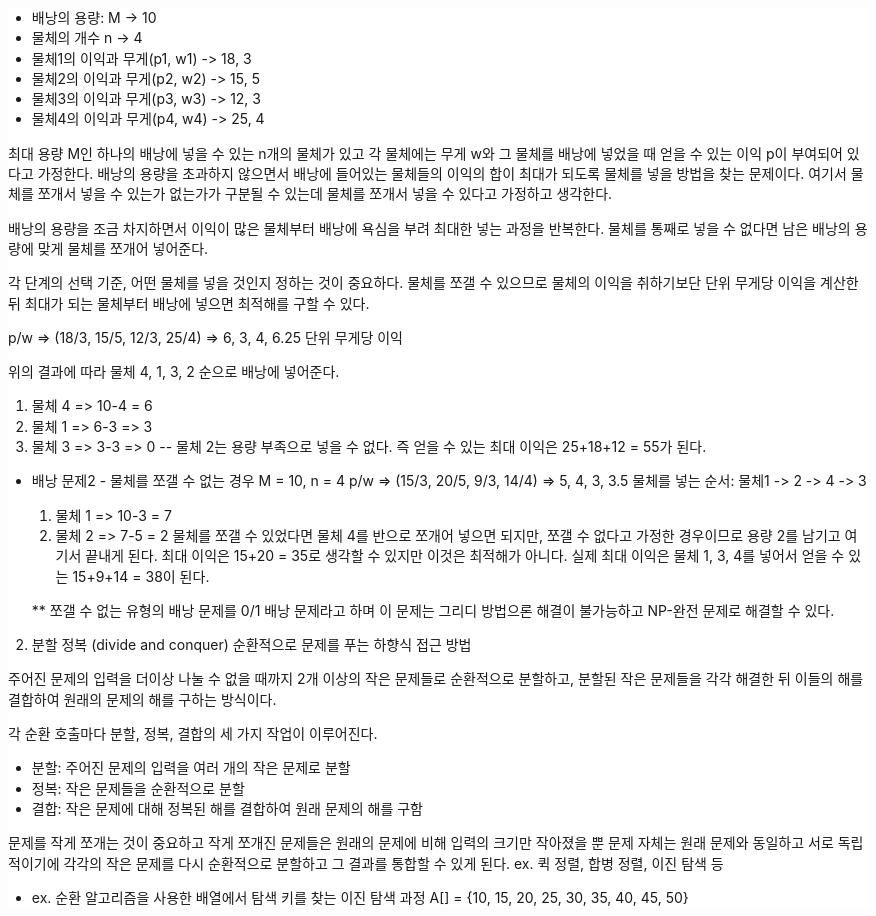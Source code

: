   - 배낭의 용량: M -> 10
  - 물체의 개수 n -> 4
  - 물체1의 이익과 무게(p1, w1) -> 18, 3
  - 물체2의 이익과 무게(p2, w2) -> 15, 5
  - 물체3의 이익과 무게(p3, w3) -> 12, 3
  - 물체4의 이익과 무게(p4, w4) -> 25, 4

  최대 용량 M인 하나의 배낭에 넣을 수 있는 n개의 물체가 있고 각 물체에는 무게 w와 그 물체를 배낭에 넣었을 때 얻을 수 있는 이익 p이 부여되어 있다고 가정한다. 배낭의 용량을 초과하지 않으면서 배낭에 들어있는 물체들의 이익의 합이 최대가 되도록 물체를 넣을 방법을 찾는 문제이다.
  여기서 물체를 쪼개서 넣을 수 있는가 없는가가 구분될 수 있는데 물체를 쪼개서 넣을 수 있다고 가정하고 생각한다.

  배낭의 용량을 조금 차지하면서 이익이 많은 물체부터 배낭에 욕심을 부려 최대한 넣는 과정을 반복한다. 물체를 통째로 넣을 수 없다면 남은 배낭의 용량에 맞게 물체를 쪼개어 넣어준다.

  각 단계의 선택 기준, 어떤 물체를 넣을 것인지 정하는 것이 중요하다. 물체를 쪼갤 수 있으므로 물체의 이익을 취하기보단 단위 무게당 이익을 계산한 뒤 최대가 되는 물체부터 배낭에 넣으면 최적해를 구할 수 있다.

  p/w => (18/3, 15/5, 12/3, 25/4) => 6, 3, 4, 6.25
  단위 무게당 이익

  위의 결과에 따라 물체 4, 1, 3, 2 순으로 배낭에 넣어준다.

  1. 물체 4 => 10-4 = 6
  2. 물체 1 => 6-3 => 3
  3. 물체 3 => 3-3 => 0
     -- 물체 2는 용량 부족으로 넣을 수 없다.
     즉 얻을 수 있는 최대 이익은 25+18+12 = 55가 된다.

- 배낭 문제2 - 물체를 쪼갤 수 없는 경우
  M = 10, n = 4
  p/w => (15/3, 20/5, 9/3, 14/4) => 5, 4, 3, 3.5
  물체를 넣는 순서: 물체1 -> 2 -> 4 -> 3

  1. 물체 1 => 10-3 = 7
  2. 물체 2 => 7-5 = 2
     물체를 쪼갤 수 있었다면 물체 4를 반으로 쪼개어 넣으면 되지만, 쪼갤 수 없다고 가정한 경우이므로 용량 2를 남기고 여기서 끝내게 된다.
     최대 이익은 15+20 = 35로 생각할 수 있지만 이것은 최적해가 아니다.
     실제 최대 이익은 물체 1, 3, 4를 넣어서 얻을 수 있는 15+9+14 = 38이 된다.

  \*\* 쪼갤 수 없는 유형의 배낭 문제를 0/1 배낭 문제라고 하며 이 문제는 그리디 방법으론 해결이 불가능하고 NP-완전 문제로 해결할 수 있다.

2. 분할 정복 (divide and conquer)
   순환적으로 문제를 푸는 하향식 접근 방법

주어진 문제의 입력을 더이상 나눌 수 없을 때까지 2개 이상의 작은 문제들로 순환적으로 분할하고, 분할된 작은 문제들을 각각 해결한 뒤 이들의 해를 결합하여 원래의 문제의 해를 구하는 방식이다.

각 순환 호출마다 분할, 정복, 결합의 세 가지 작업이 이루어진다.

- 분할: 주어진 문제의 입력을 여러 개의 작은 문제로 분할
- 정복: 작은 문제들을 순환적으로 분할
- 결합: 작은 문제에 대해 정복된 해를 결합하여 원래 문제의 해를 구함

문제를 작게 쪼개는 것이 중요하고 작게 쪼개진 문제들은 원래의 문제에 비해 입력의 크기만 작아졌을 뿐 문제 자체는 원래 문제와 동일하고 서로 독립적이기에 각각의 작은 문제를 다시 순환적으로 분할하고 그 결과를 통합할 수 있게 된다.
ex. 퀵 정렬, 합병 정렬, 이진 탐색 등

- ex. 순환 알고리즘을 사용한 배열에서 탐색 키를 찾는 이진 탐색 과정
  A[] = {10, 15, 20, 25, 30, 35, 40, 45, 50}
